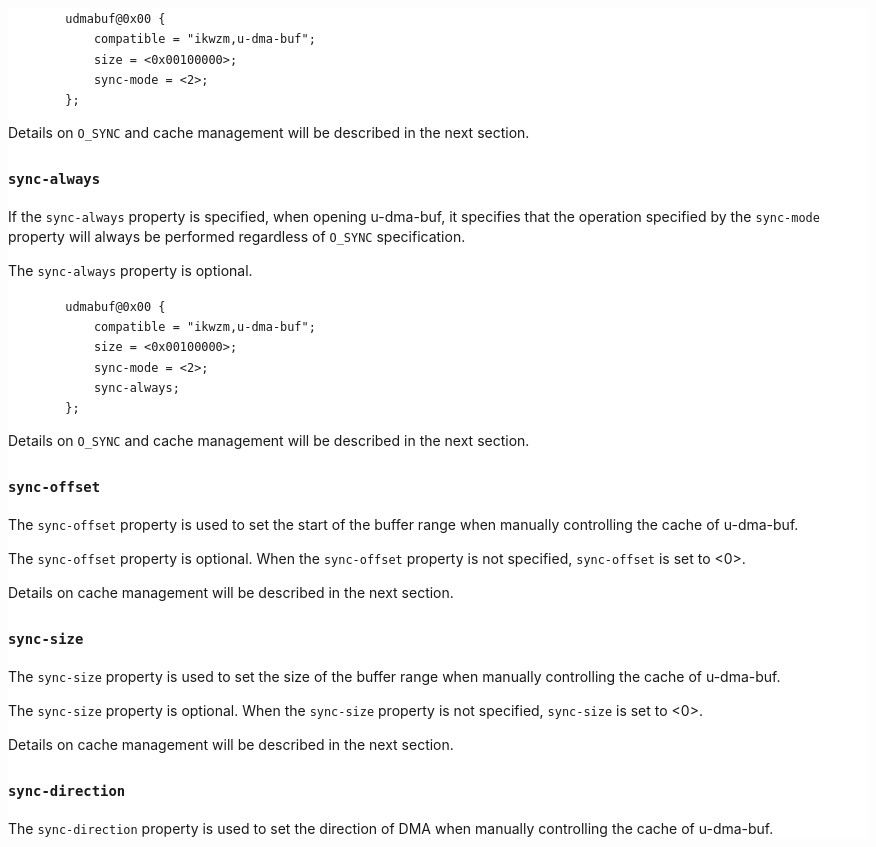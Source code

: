 ```devicetree:devicetree.dts
		udmabuf@0x00 {
			compatible = "ikwzm,u-dma-buf";
			size = <0x00100000>;
			sync-mode = <2>;
		};

```

Details on `O_SYNC` and cache management will be described in the next section.

### `sync-always`

If the `sync-always` property is specified, when opening u-dma-buf, it specifies that
the operation specified by the `sync-mode` property will always be performed
regardless of `O_SYNC` specification.

The `sync-always` property is optional. 

```devicetree:devicetree.dts
		udmabuf@0x00 {
			compatible = "ikwzm,u-dma-buf";
			size = <0x00100000>;
			sync-mode = <2>;
			sync-always;
		};

```

Details on `O_SYNC` and cache management will be described in the next section.

### `sync-offset`

The `sync-offset` property is used to set the start of the buffer range when manually
controlling the cache of u-dma-buf. 

The `sync-offset` property is optional.
When the `sync-offset` property is not specified, `sync-offset` is set to <0>.

Details on cache management will be described in the next section.


### `sync-size`

The `sync-size` property is used to set the size of the buffer range when manually
controlling the cache of u-dma-buf.

The `sync-size` property is optional.
When the `sync-size` property is not specified, `sync-size` is set to <0>.

Details on cache management will be described in the next section.


### `sync-direction`

The `sync-direction` property is used to set the direction of DMA when manually
controlling the cache of u-dma-buf.
